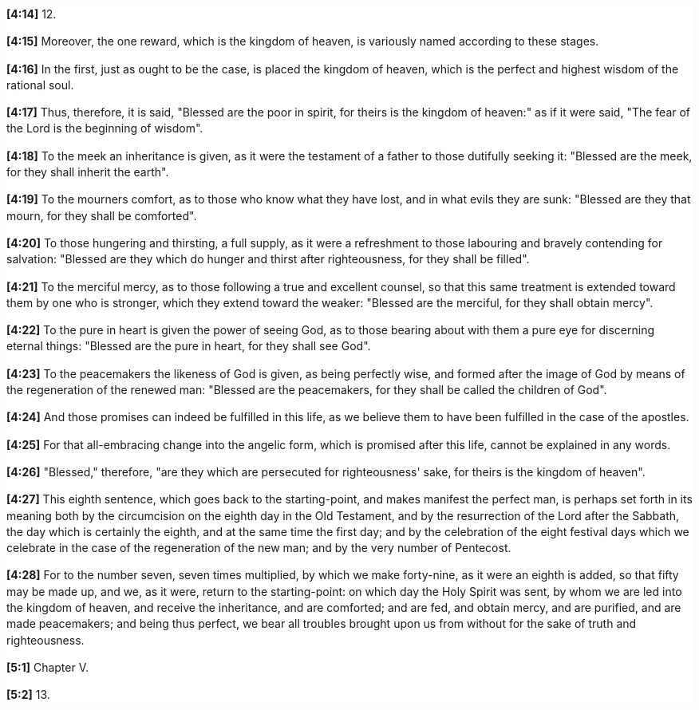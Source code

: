 **[4:14]** 12.

**[4:15]** Moreover, the one reward, which is the kingdom of heaven, is variously named according to these stages.

**[4:16]** In the first, just as ought to be the case, is placed the kingdom of heaven, which is the perfect and highest wisdom of the rational soul.

**[4:17]** Thus, therefore, it is said, "Blessed are the poor in spirit, for theirs is the kingdom of heaven:" as if it were said, "The fear of the Lord is the beginning of wisdom".

**[4:18]** To the meek an inheritance is given, as it were the testament of a father to those dutifully seeking it: "Blessed are the meek, for they shall inherit the earth".

**[4:19]** To the mourners comfort, as to those who know what they have lost, and in what evils they are sunk: "Blessed are they that mourn, for they shall be comforted".

**[4:20]** To those hungering and thirsting, a full supply, as it were a refreshment to those labouring and bravely contending for salvation: "Blessed are they which do hunger and thirst after righteousness, for they shall be filled".

**[4:21]** To the merciful mercy, as to those following a true and excellent counsel, so that this same treatment is extended toward them by one who is stronger, which they extend toward the weaker: "Blessed are the merciful, for they shall obtain mercy".

**[4:22]** To the pure in heart is given the power of seeing God, as to those bearing about with them a pure eye for discerning eternal things: "Blessed are the pure in heart, for they shall see God".

**[4:23]** To the peacemakers the likeness of God is given, as being perfectly wise, and formed after the image of God by means of the regeneration of the renewed man: "Blessed are the peacemakers, for they shall be called the children of God".

**[4:24]** And those promises can indeed be fulfilled in this life, as we believe them to have been fulfilled in the case of the apostles.

**[4:25]** For that all-embracing change into the angelic form, which is promised after this life, cannot be explained in any words.

**[4:26]** "Blessed," therefore, "are they which are persecuted for righteousness' sake, for theirs is the kingdom of heaven".

**[4:27]** This eighth sentence, which goes back to the starting-point, and makes manifest the perfect man, is perhaps set forth in its meaning both by the circumcision on the eighth day in the Old Testament, and by the resurrection of the Lord after the Sabbath, the day which is certainly the eighth, and at the same time the first day; and by the celebration of the eight festival days which we celebrate in the case of the regeneration of the new man; and by the very number of Pentecost.

**[4:28]** For to the number seven, seven times multiplied, by which we make forty-nine, as it were an eighth is added, so that fifty may be made up, and we, as it were, return to the starting-point: on which day the Holy Spirit was sent, by whom we are led into the kingdom of heaven, and receive the inheritance, and are comforted; and are fed, and obtain mercy, and are purified, and are made peacemakers; and being thus perfect, we bear all troubles brought upon us from without for the sake of truth and righteousness.

**[5:1]** Chapter V.

**[5:2]** 13.
